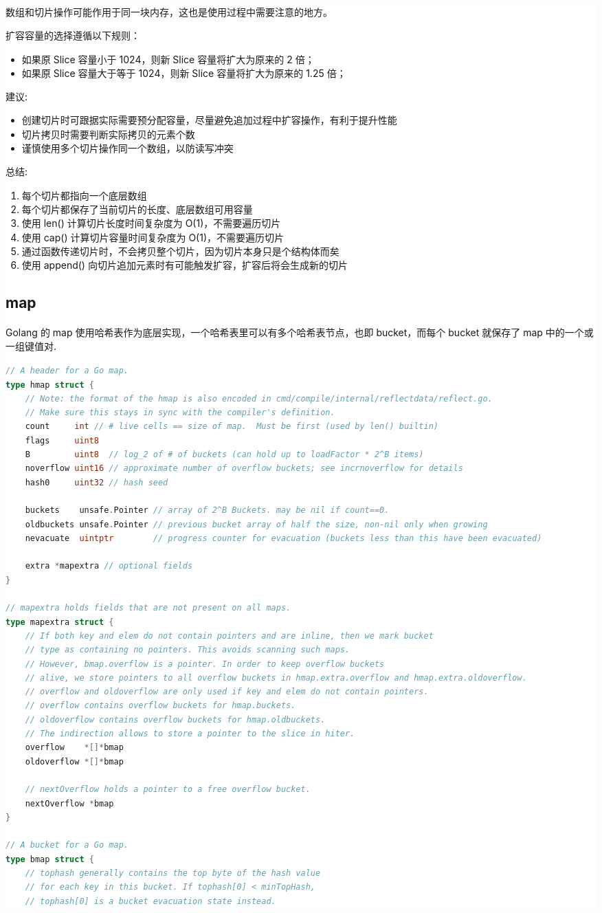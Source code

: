 数组和切片操作可能作用于同一块内存，这也是使用过程中需要注意的地方。

扩容容量的选择遵循以下规则：
- 如果原 Slice 容量小于 1024，则新 Slice 容量将扩大为原来的 2 倍；
- 如果原 Slice 容量大于等于 1024，则新 Slice 容量将扩大为原来的 1.25 倍；

建议:
- 创建切片时可跟据实际需要预分配容量，尽量避免追加过程中扩容操作，有利于提升性能
- 切片拷贝时需要判断实际拷贝的元素个数
- 谨慎使用多个切片操作同一个数组，以防读写冲突

总结:
1. 每个切片都指向一个底层数组
2. 每个切片都保存了当前切片的长度、底层数组可用容量
3. 使用 len() 计算切片长度时间复杂度为 O(1)，不需要遍历切片
4. 使用 cap() 计算切片容量时间复杂度为 O(1)，不需要遍历切片
5. 通过函数传递切片时，不会拷贝整个切片，因为切片本身只是个结构体而矣
6. 使用 append() 向切片追加元素时有可能触发扩容，扩容后将会生成新的切片

## map

Golang 的 map 使用哈希表作为底层实现，一个哈希表里可以有多个哈希表节点，也即 bucket，而每个 bucket 就保存了 map 中的一个或一组键值对.

```go
// A header for a Go map.
type hmap struct {
	// Note: the format of the hmap is also encoded in cmd/compile/internal/reflectdata/reflect.go.
	// Make sure this stays in sync with the compiler's definition.
	count     int // # live cells == size of map.  Must be first (used by len() builtin)
	flags     uint8
	B         uint8  // log_2 of # of buckets (can hold up to loadFactor * 2^B items)
	noverflow uint16 // approximate number of overflow buckets; see incrnoverflow for details
	hash0     uint32 // hash seed

	buckets    unsafe.Pointer // array of 2^B Buckets. may be nil if count==0.
	oldbuckets unsafe.Pointer // previous bucket array of half the size, non-nil only when growing
	nevacuate  uintptr        // progress counter for evacuation (buckets less than this have been evacuated)

	extra *mapextra // optional fields
}

// mapextra holds fields that are not present on all maps.
type mapextra struct {
	// If both key and elem do not contain pointers and are inline, then we mark bucket
	// type as containing no pointers. This avoids scanning such maps.
	// However, bmap.overflow is a pointer. In order to keep overflow buckets
	// alive, we store pointers to all overflow buckets in hmap.extra.overflow and hmap.extra.oldoverflow.
	// overflow and oldoverflow are only used if key and elem do not contain pointers.
	// overflow contains overflow buckets for hmap.buckets.
	// oldoverflow contains overflow buckets for hmap.oldbuckets.
	// The indirection allows to store a pointer to the slice in hiter.
	overflow    *[]*bmap
	oldoverflow *[]*bmap

	// nextOverflow holds a pointer to a free overflow bucket.
	nextOverflow *bmap
}

// A bucket for a Go map.
type bmap struct {
	// tophash generally contains the top byte of the hash value
	// for each key in this bucket. If tophash[0] < minTopHash,
	// tophash[0] is a bucket evacuation state instead.
```